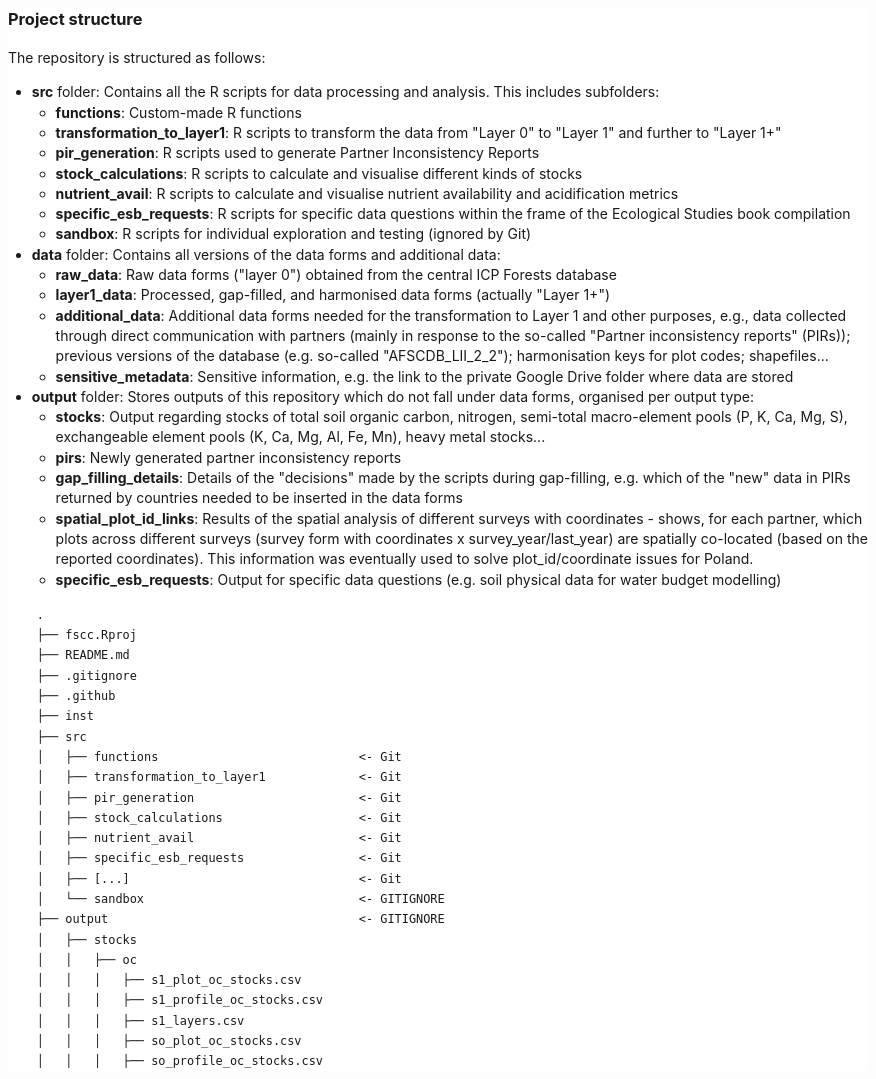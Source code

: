 ### Project structure  
The repository is structured as follows:

* **src** folder: Contains all the R scripts for data processing and analysis. This includes subfolders:
  + **functions**: Custom-made R functions
  + **transformation_to_layer1**: R scripts to transform the data from "Layer 0" to "Layer 1" and further to "Layer 1+"
  + **pir_generation**: R scripts used to generate Partner Inconsistency Reports
  + **stock_calculations**: R scripts to calculate and visualise different kinds of stocks
  + **nutrient_avail**: R scripts to calculate and visualise nutrient availability and acidification metrics
  + **specific_esb_requests**: R scripts for specific data questions within the frame of the Ecological Studies book compilation
  + **sandbox**: R scripts for individual exploration and testing (ignored by Git) 
* **data** folder: Contains all versions of the data forms and additional data:
  + **raw_data**: Raw data forms ("layer 0") obtained from the central ICP Forests database
  + **layer1_data**: Processed, gap-filled, and harmonised data forms (actually "Layer 1+")
  + **additional_data**: Additional data forms needed for the transformation to Layer 1 and other purposes, e.g., data collected through direct communication with partners (mainly in response to the so-called "Partner inconsistency reports" (PIRs)); previous versions of the database (e.g. so-called "AFSCDB_LII_2_2"); harmonisation keys for plot codes; shapefiles...
  + **sensitive_metadata**: Sensitive information, e.g. the link to the private Google Drive folder where data are stored
* **output** folder: Stores outputs of this repository which do not fall under data forms, organised per output type:
  + **stocks**: Output regarding stocks of total soil organic carbon, nitrogen, semi-total macro-element pools (P, K, Ca, Mg, S), exchangeable element pools (K, Ca, Mg, Al, Fe, Mn), heavy metal stocks...
  + **pirs**: Newly generated partner inconsistency reports  
  + **gap_filling_details**: Details of the "decisions" made by the scripts during gap-filling, e.g. which of the "new" data in PIRs returned by countries needed to be inserted in the data forms
  + **spatial_plot_id_links**: Results of the spatial analysis of different surveys with coordinates - shows, for each partner, which plots across different surveys (survey form with coordinates x survey_year/last_year) are spatially co-located (based on the reported coordinates). This information was eventually used to solve plot_id/coordinate issues for Poland.
  + **specific_esb_requests**: Output for specific data questions (e.g. soil physical data for water budget modelling)


```
    .  
    ├── fscc.Rproj
    ├── README.md
    ├── .gitignore
    ├── .github
    ├── inst
    ├── src
    │   ├── functions                            <- Git
    │   ├── transformation_to_layer1             <- Git
    │   ├── pir_generation                       <- Git
    │   ├── stock_calculations                   <- Git
    │   ├── nutrient_avail                       <- Git
    │   ├── specific_esb_requests                <- Git
    │   ├── [...]                                <- Git
    │   └── sandbox                              <- GITIGNORE
    ├── output                                   <- GITIGNORE
    │   ├── stocks
    │   │   ├── oc
    │   │   │   ├── s1_plot_oc_stocks.csv
    │   │   │   ├── s1_profile_oc_stocks.csv
    │   │   │   ├── s1_layers.csv
    │   │   │   ├── so_plot_oc_stocks.csv
    │   │   │   ├── so_profile_oc_stocks.csv
```

[^cph]: copyright holder
[^fnd]: funder
[^aut]: author
[^cre]: contact person
[^RINF]: Research Institute for Nature and Forest